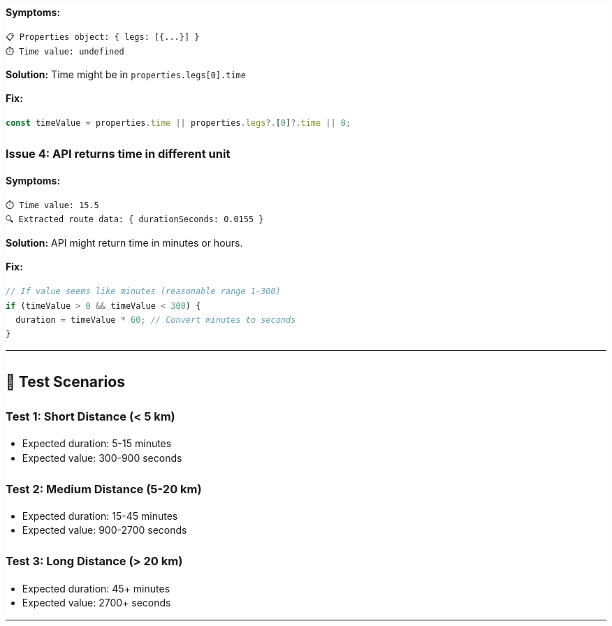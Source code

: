 **Symptoms:**

```
📋 Properties object: { legs: [{...}] }
⏱️ Time value: undefined
```

**Solution:**
Time might be in `properties.legs[0].time`

**Fix:**

```typescript
const timeValue = properties.time || properties.legs?.[0]?.time || 0;
```

### Issue 4: API returns time in different unit

**Symptoms:**

```
⏱️ Time value: 15.5
🔍 Extracted route data: { durationSeconds: 0.0155 }
```

**Solution:**
API might return time in minutes or hours.

**Fix:**

```typescript
// If value seems like minutes (reasonable range 1-300)
if (timeValue > 0 && timeValue < 300) {
  duration = timeValue * 60; // Convert minutes to seconds
}
```

---

## 🧪 Test Scenarios

### Test 1: Short Distance (< 5 km)

- Expected duration: 5-15 minutes
- Expected value: 300-900 seconds

### Test 2: Medium Distance (5-20 km)

- Expected duration: 15-45 minutes
- Expected value: 900-2700 seconds

### Test 3: Long Distance (> 20 km)

- Expected duration: 45+ minutes
- Expected value: 2700+ seconds

---
